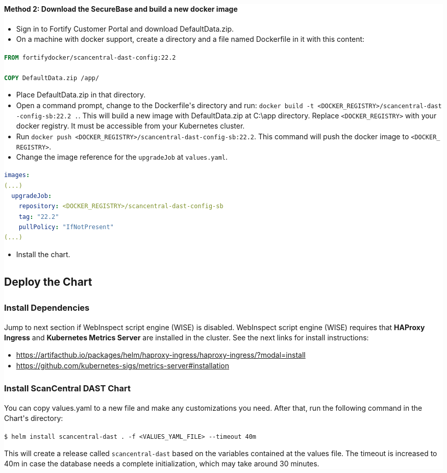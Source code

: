 #### Method 2: Download the SecureBase and build a new docker image

- Sign in to Fortify Customer Portal and download DefaultData.zip.
- On a machine with docker support, create a directory and a file named Dockerfile in it with this content:

```dockerfile
FROM fortifydocker/scancentral-dast-config:22.2

COPY DefaultData.zip /app/
```

- Place DefaultData.zip in that directory.
- Open a command prompt, change to the Dockerfile's directory and run: `docker build -t <DOCKER_REGISTRY>/scancentral-dast-config-sb:22.2 .`. This will build a new image with DefaultData.zip at C:\app directory. Replace `<DOCKER_REGISTRY>` with your docker registry. It must be accessible from your Kubernetes cluster.
- Run `docker push <DOCKER_REGISTRY>/scancentral-dast-config-sb:22.2`. This command will push the docker image to `<DOCKER_REGISTRY>`.
- Change the image reference for the `upgradeJob` at `values.yaml`.

```yaml
images:
(...)
  upgradeJob:
    repository: <DOCKER_REGISTRY>/scancentral-dast-config-sb
    tag: "22.2"
    pullPolicy: "IfNotPresent"
(...)
```
- Install the chart.


## Deploy the Chart

### Install Dependencies

Jump to next section if WebInspect script engine (WISE) is disabled.
WebInspect script engine (WISE) requires that **HAProxy Ingress** and **Kubernetes Metrics Server** are installed in the cluster. See the next links for install instructions:

- https://artifacthub.io/packages/helm/haproxy-ingress/haproxy-ingress/?modal=install
- https://github.com/kubernetes-sigs/metrics-server#installation

### Install ScanCentral DAST Chart

You can copy values.yaml to a new file and make any customizations you need. After that, run the following command in the Chart's directory:

```commandline
$ helm install scancentral-dast . -f <VALUES_YAML_FILE> --timeout 40m
```

This will create a release called `scancentral-dast` based on the variables contained at the values file.
The timeout is increased to 40m in case the database needs a complete initialization, which may take around 30 minutes.
